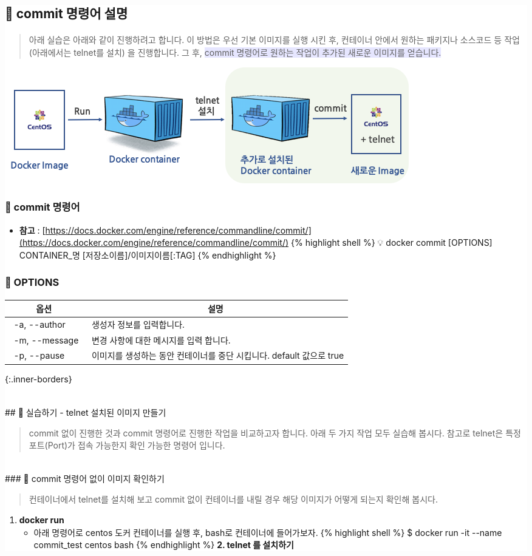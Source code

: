 ## 🔹 commit  명령어 설명

> 아래 실습은 아래와 같이 진행하려고 합니다. 이 방법은 우선 기본 이미지를 실행 시킨 후, 컨테이너 안에서 원하는 패키지나 소스코드 등 작업(아래에서는 telnet를 설치) 을 진행합니다. 그 후, <span style="background-color: #e6e6ff; font-clolr: #000000"> commit 명령어로 원하는 작업이 추가된 새로운 이미지를 얻습니다. </span> 

![Untitled/Untitled.png](/assets/img/docker/basic_3/Untitled.png)

### 🔸  commit  명령어

- **참고** : [https://docs.docker.com/engine/reference/commandline/commit/](https://docs.docker.com/engine/reference/commandline/commit/)
{% highlight shell %}
💡 docker commit [OPTIONS] CONTAINER_명 [저장소이름]/이미지이름[:TAG]
{% endhighlight %}
### 🔸 OPTIONS

 | 옵션 |  설명  | 
 |----------|----------|
 |  <span>&nbsp;</span> -a, --author |  <span>&nbsp;</span> 생성자 정보를 입력합니다.   |
 |  <span>&nbsp;</span> -m, --message |   <span>&nbsp;</span> 변경 사항에 대한 메시지를 입력 합니다.    |
 |  <span>&nbsp;</span> -p, --pause |   <span>&nbsp;</span> 이미지를 생성하는 동안 컨테이너를 중단 시킵니다. default 값으로 true  |
 {:.inner-borders}
 
<br/>
## 🔹 실습하기  - telnet 설치된 이미지 만들기

> commit 없이 진행한 것과 commit 명령어로 진행한 작업을 비교하고자 합니다.  아래 두 가지 작업 모두 실습해 봅시다. 참고로 telnet은  특정 포트(Port)가 접속 가능한지 확인 가능한 명령어 입니다.

<br/>
### 🔸 commit 명령어 없이 이미지 확인하기

> 컨테이너에서 telnet를 설치해 보고 commit 없이 컨테이너를 내릴 경우 해당 이미지가 어떻게 되는지 확인해 봅시다.

1. **docker run** 
    - 아래 명령어로 centos 도커 컨테이너를 실행 후, bash로 컨테이너에 들어가보자.
{% highlight shell %}
    $ docker run -it --name commit_test centos bash
{% endhighlight %}
**2. telnet 를 설치하기** 
